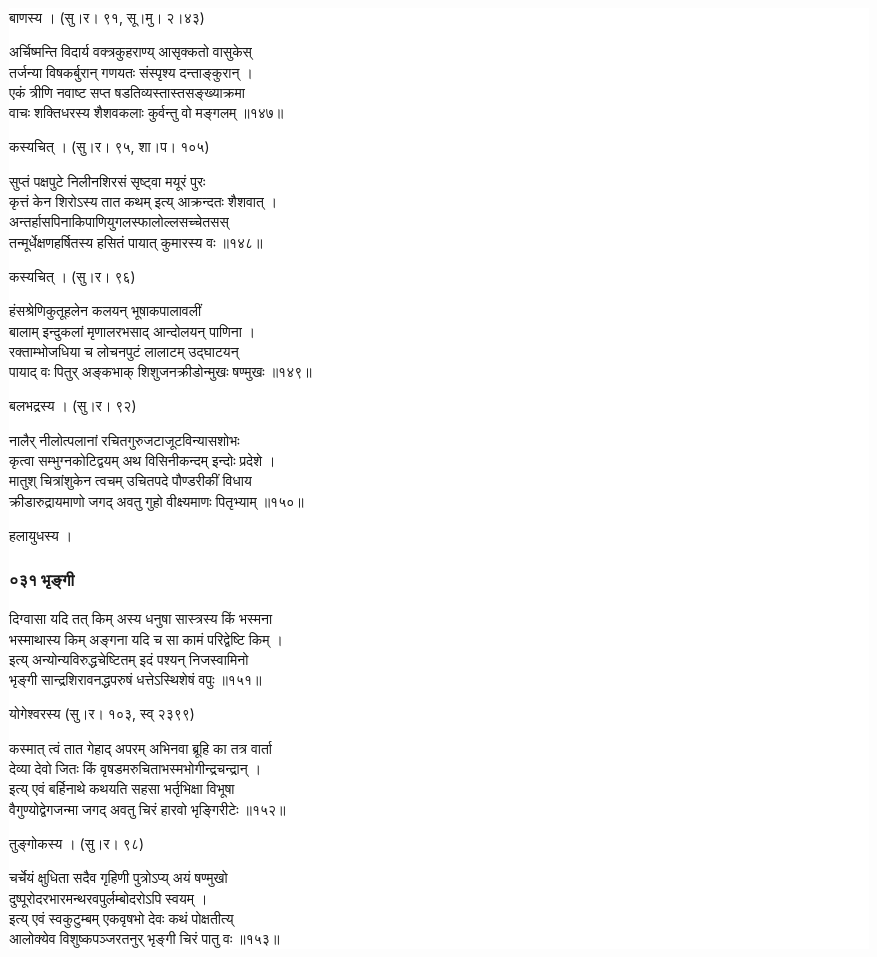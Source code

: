 
बाणस्य । (सु।र। ९१, सू।मु। २।४३)  


अर्चिष्मन्ति विदार्य वक्त्रकुहराण्य् आसृक्कतो वासुकेस्  
तर्जन्या विषकर्बुरान् गणयतः संस्पृश्य दन्ताङ्कुरान् ।  
एकं त्रीणि नवाष्ट सप्त षडतिव्यस्तास्तसङ्ख्याक्रमा  
वाचः शक्तिधरस्य शैशवकलाः कुर्वन्तु वो मङ्गलम् ॥१४७॥  


कस्यचित् । (सु।र। ९५, शा।प। १०५)  


सुप्तं पक्षपुटे निलीनशिरसं सृष्ट्वा मयूरं पुरः  
कृत्तं केन शिरोऽस्य तात कथम् इत्य् आक्रन्दतः शैशवात् ।  
अन्तर्हासपिनाकिपाणियुगलस्फालोल्लसच्चेतसस्  
तन्मूर्धेक्षणहर्षितस्य हसितं पायात् कुमारस्य वः ॥१४८॥  


कस्यचित् । (सु।र। ९६)  


हंसश्रेणिकुतूहलेन कलयन् भूषाकपालावलीं  
बालाम् इन्दुकलां मृणालरभसाद् आन्दोलयन् पाणिना ।  
रक्ताम्भोजधिया च लोचनपुटं लालाटम् उद्घाटयन्  
पायाद् वः पितुर् अङ्कभाक् शिशुजनक्रीडोन्मुखः षण्मुखः ॥१४९॥  


बलभद्रस्य । (सु।र। ९२)  


नालैर् नीलोत्पलानां रचितगुरुजटाजूटविन्यासशोभः  
कृत्वा सम्भुग्नकोटिद्वयम् अथ विसिनीकन्दम् इन्दोः प्रदेशे ।  
मातुश् चित्रांशुकेन त्वचम् उचितपदे पौण्डरीकीं विधाय  
क्रीडारुद्रायमाणो जगद् अवतु गुहो वीक्ष्यमाणः पितृभ्याम् ॥१५०॥  


हलायुधस्य ।  



### ०३१ भृङ्गी


दिग्वासा यदि तत् किम् अस्य धनुषा सास्त्रस्य किं भस्मना  
भस्माथास्य किम् अङ्गना यदि च सा कामं परिद्वेष्टि किम् ।  
इत्य् अन्योन्यविरुद्धचेष्टितम् इदं पश्यन् निजस्वामिनो  
भृङ्गी सान्द्रशिरावनद्धपरुषं धत्तेऽस्थिशेषं वपुः ॥१५१॥  


योगेश्वरस्य (सु।र। १०३, स्व् २३९९)  


कस्मात् त्वं तात गेहाद् अपरम् अभिनवा ब्रूहि का तत्र वार्ता   
देव्या देवो जितः किं वृषडमरुचिताभस्मभोगीन्द्रचन्द्रान् ।  
इत्य् एवं बर्हिनाथे कथयति सहसा भर्तृभिक्षा विभूषा  
वैगुण्योद्वेगजन्मा जगद् अवतु चिरं हारवो भृङ्गिरीटेः ॥१५२॥  


तुङ्गोकस्य । (सु।र। ९८)  


चर्चेयं क्षुधिता सदैव गृहिणी पुत्रोऽप्य् अयं षण्मुखो  
दुष्पूरोदरभारमन्थरवपुर्लम्बोदरोऽपि स्वयम् ।  
इत्य् एवं स्वकुटुम्बम् एकवृषभो देवः कथं पोक्षतीत्य्  
आलोक्येव विशुष्कपञ्जरतनुर् भृङ्गी चिरं पातु वः ॥१५३॥  
